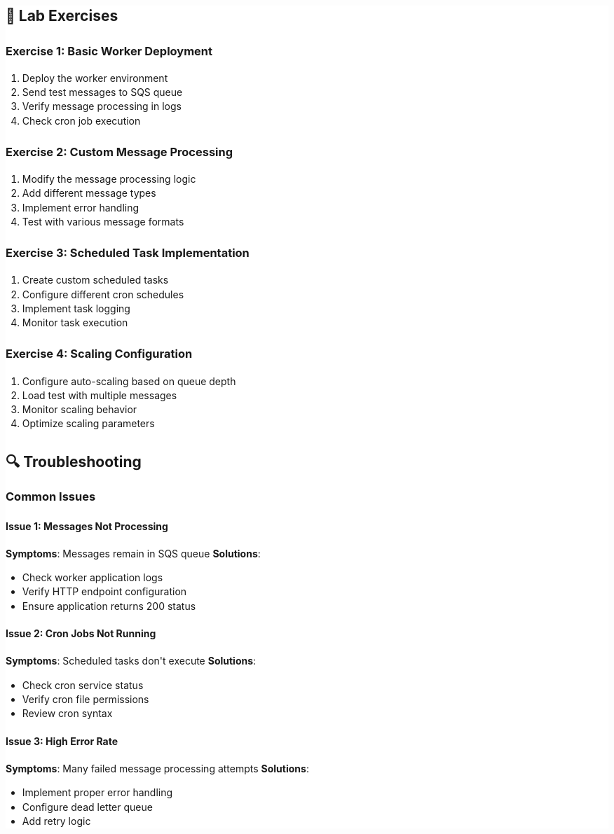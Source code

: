 ## 🎯 Lab Exercises

### Exercise 1: Basic Worker Deployment
1. Deploy the worker environment
2. Send test messages to SQS queue
3. Verify message processing in logs
4. Check cron job execution

### Exercise 2: Custom Message Processing
1. Modify the message processing logic
2. Add different message types
3. Implement error handling
4. Test with various message formats

### Exercise 3: Scheduled Task Implementation
1. Create custom scheduled tasks
2. Configure different cron schedules
3. Implement task logging
4. Monitor task execution

### Exercise 4: Scaling Configuration
1. Configure auto-scaling based on queue depth
2. Load test with multiple messages
3. Monitor scaling behavior
4. Optimize scaling parameters

## 🔍 Troubleshooting

### Common Issues

#### Issue 1: Messages Not Processing
**Symptoms**: Messages remain in SQS queue
**Solutions**:
- Check worker application logs
- Verify HTTP endpoint configuration
- Ensure application returns 200 status

#### Issue 2: Cron Jobs Not Running
**Symptoms**: Scheduled tasks don't execute
**Solutions**:
- Check cron service status
- Verify cron file permissions
- Review cron syntax

#### Issue 3: High Error Rate
**Symptoms**: Many failed message processing attempts
**Solutions**:
- Implement proper error handling
- Configure dead letter queue
- Add retry logic
